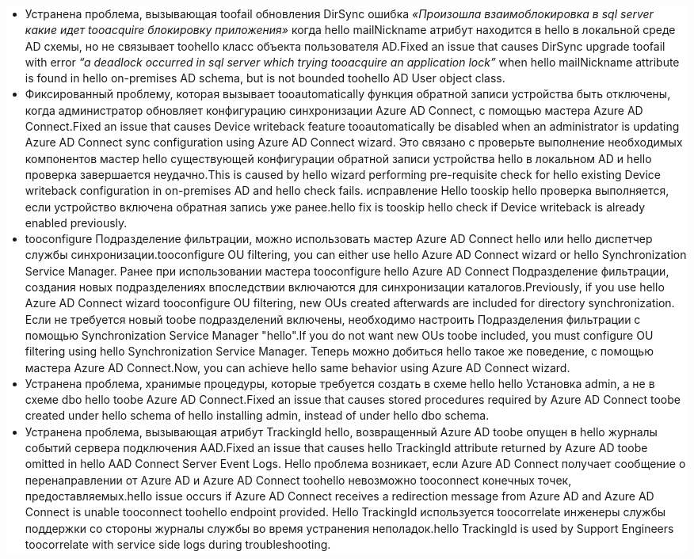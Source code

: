 * <span data-ttu-id="f6f83-343">Устранена проблема, вызывающая toofail обновления DirSync ошибка *«Произошла взаимоблокировка в sql server какие идет tooacquire блокировку приложения»* когда hello mailNickname атрибут находится в hello в локальной среде AD схемы, но не связывает toohello класс объекта пользователя AD.</span><span class="sxs-lookup"><span data-stu-id="f6f83-343">Fixed an issue that causes DirSync upgrade toofail with error *“a deadlock occurred in sql server which trying tooacquire an application lock”* when hello mailNickname attribute is found in hello on-premises AD schema, but is not bounded toohello AD User object class.</span></span>
* <span data-ttu-id="f6f83-344">Фиксированный проблему, которая вызывает tooautomatically функция обратной записи устройства быть отключены, когда администратор обновляет конфигурацию синхронизации Azure AD Connect, с помощью мастера Azure AD Connect.</span><span class="sxs-lookup"><span data-stu-id="f6f83-344">Fixed an issue that causes Device writeback feature tooautomatically be disabled when an administrator is updating Azure AD Connect sync configuration using Azure AD Connect wizard.</span></span> <span data-ttu-id="f6f83-345">Это связано с проверьте выполнение необходимых компонентов мастер hello существующей конфигурации обратной записи устройства hello в локальном AD и hello проверка завершается неудачно.</span><span class="sxs-lookup"><span data-stu-id="f6f83-345">This is caused by hello wizard performing pre-requisite check for hello existing Device writeback configuration in on-premises AD and hello check fails.</span></span> <span data-ttu-id="f6f83-346">исправление Hello tooskip hello проверка выполняется, если устройство включена обратная запись уже ранее.</span><span class="sxs-lookup"><span data-stu-id="f6f83-346">hello fix is tooskip hello check if Device writeback is already enabled previously.</span></span>
* <span data-ttu-id="f6f83-347">tooconfigure Подразделение фильтрации, можно использовать мастер Azure AD Connect hello или hello диспетчер службы синхронизации.</span><span class="sxs-lookup"><span data-stu-id="f6f83-347">tooconfigure OU filtering, you can either use hello Azure AD Connect wizard or hello Synchronization Service Manager.</span></span> <span data-ttu-id="f6f83-348">Ранее при использовании мастера tooconfigure hello Azure AD Connect Подразделение фильтрации, создания новых подразделениях впоследствии включаются для синхронизации каталогов.</span><span class="sxs-lookup"><span data-stu-id="f6f83-348">Previously, if you use hello Azure AD Connect wizard tooconfigure OU filtering, new OUs created afterwards are included for directory synchronization.</span></span> <span data-ttu-id="f6f83-349">Если не требуется новый toobe подразделений включены, необходимо настроить Подразделения фильтрации с помощью Synchronization Service Manager "hello".</span><span class="sxs-lookup"><span data-stu-id="f6f83-349">If you do not want new OUs toobe included, you must configure OU filtering using hello Synchronization Service Manager.</span></span> <span data-ttu-id="f6f83-350">Теперь можно добиться hello такое же поведение, с помощью мастера Azure AD Connect.</span><span class="sxs-lookup"><span data-stu-id="f6f83-350">Now, you can achieve hello same behavior using Azure AD Connect wizard.</span></span>
* <span data-ttu-id="f6f83-351">Устранена проблема, хранимые процедуры, которые требуется создать в схеме hello hello Установка admin, а не в схеме dbo hello toobe Azure AD Connect.</span><span class="sxs-lookup"><span data-stu-id="f6f83-351">Fixed an issue that causes stored procedures required by Azure AD Connect toobe created under hello schema of hello installing admin, instead of under hello dbo schema.</span></span>
* <span data-ttu-id="f6f83-352">Устранена проблема, вызывающая атрибут TrackingId hello, возвращенный Azure AD toobe опущен в hello журналы событий сервера подключения AAD.</span><span class="sxs-lookup"><span data-stu-id="f6f83-352">Fixed an issue that causes hello TrackingId attribute returned by Azure AD toobe omitted in hello AAD Connect Server Event Logs.</span></span> <span data-ttu-id="f6f83-353">Hello проблема возникает, если Azure AD Connect получает сообщение о перенаправлении от Azure AD и Azure AD Connect toohello невозможно tooconnect конечных точек, предоставляемых.</span><span class="sxs-lookup"><span data-stu-id="f6f83-353">hello issue occurs if Azure AD Connect receives a redirection message from Azure AD and Azure AD Connect is unable tooconnect toohello endpoint provided.</span></span> <span data-ttu-id="f6f83-354">Hello TrackingId используется toocorrelate инженеры службы поддержки со стороны журналы службы во время устранения неполадок.</span><span class="sxs-lookup"><span data-stu-id="f6f83-354">hello TrackingId is used by Support Engineers toocorrelate with service side logs during troubleshooting.</span></span>